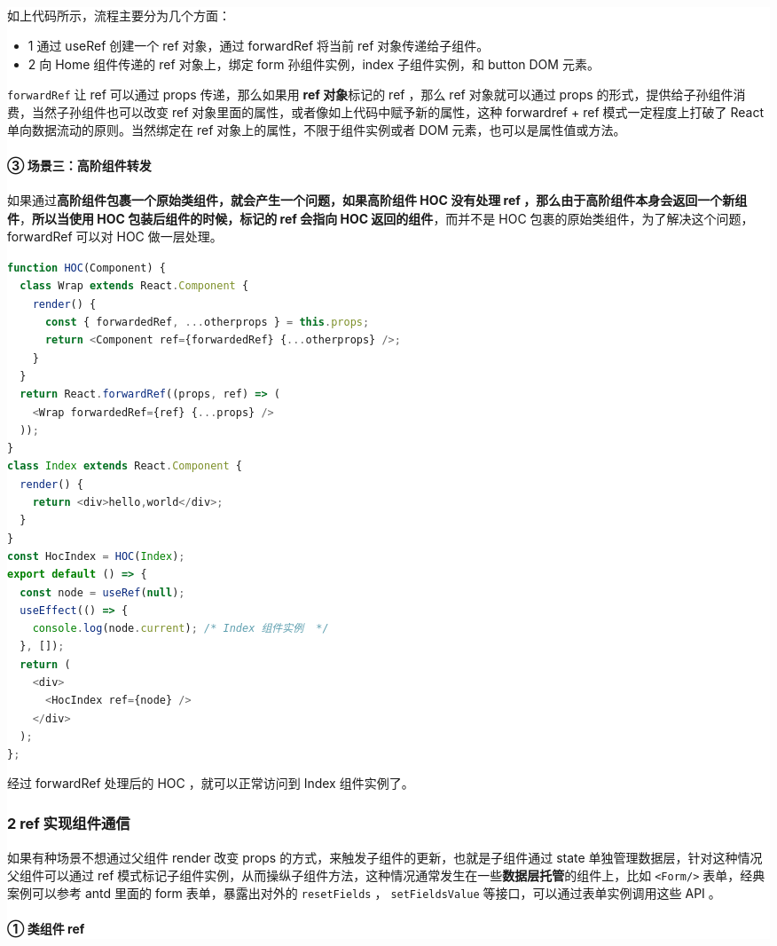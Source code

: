 如上代码所示，流程主要分为几个方面：

- 1 通过 useRef 创建一个 ref 对象，通过 forwardRef 将当前 ref 对象传递给子组件。
- 2 向 Home 组件传递的 ref 对象上，绑定 form 孙组件实例，index 子组件实例，和 button DOM 元素。

`forwardRef` 让 ref 可以通过 props 传递，那么如果用 **ref 对象**标记的 ref ，那么 ref 对象就可以通过 props 的形式，提供给子孙组件消费，当然子孙组件也可以改变 ref 对象里面的属性，或者像如上代码中赋予新的属性，这种 forwardref + ref 模式一定程度上打破了 React 单向数据流动的原则。当然绑定在 ref 对象上的属性，不限于组件实例或者 DOM 元素，也可以是属性值或方法。

#### ③ 场景三：高阶组件转发

如果通过**高阶组件包裹一个原始类组件，就会产生一个问题，如果高阶组件 HOC 没有处理 ref ，那么由于高阶组件本身会返回一个新组件**，**所以当使用 HOC 包装后组件的时候，标记的 ref 会指向 HOC 返回的组件**，而并不是 HOC 包裹的原始类组件，为了解决这个问题，forwardRef 可以对 HOC 做一层处理。

```js
function HOC(Component) {
  class Wrap extends React.Component {
    render() {
      const { forwardedRef, ...otherprops } = this.props;
      return <Component ref={forwardedRef} {...otherprops} />;
    }
  }
  return React.forwardRef((props, ref) => (
    <Wrap forwardedRef={ref} {...props} />
  ));
}
class Index extends React.Component {
  render() {
    return <div>hello,world</div>;
  }
}
const HocIndex = HOC(Index);
export default () => {
  const node = useRef(null);
  useEffect(() => {
    console.log(node.current); /* Index 组件实例  */
  }, []);
  return (
    <div>
      <HocIndex ref={node} />
    </div>
  );
};
```

经过 forwardRef 处理后的 HOC ，就可以正常访问到 Index 组件实例了。

### 2 ref 实现组件通信

如果有种场景不想通过父组件 render 改变 props 的方式，来触发子组件的更新，也就是子组件通过 state 单独管理数据层，针对这种情况父组件可以通过 ref 模式标记子组件实例，从而操纵子组件方法，这种情况通常发生在一些**数据层托管**的组件上，比如 `<Form/>` 表单，经典案例可以参考 antd 里面的 form 表单，暴露出对外的 `resetFields` ， `setFieldsValue` 等接口，可以通过表单实例调用这些 API 。

#### ① 类组件 ref

